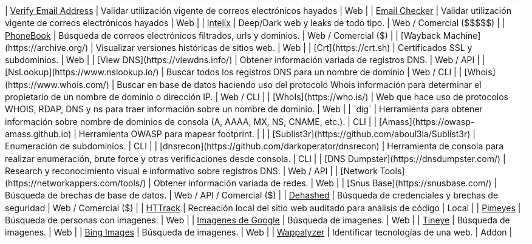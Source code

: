 | [Verify Email Address](https://www.verifyemailaddress.org/)          | Validar utilización vigente de correos electrónicos hayados                                                                                 | Web                          |
| [Email Checker](https://email-checker.net/)                          | Validar utilización vigente de correos electrónicos hayados                                                                                 | Web                          |
| [Intelix](https://intelx.io/)                                        | Deep/Dark web y leaks de todo tipo.                                                                                                         | Web / Comercial (\$\$\$\$\$) |
| [PhoneBook](https://phonebook.cz/)                                   | Búsqueda de correos electrónicos filtrados, urls y dominios.                                                                                | Web / Comercial ($)          |
| [Wayback Machine](https://archive.org/)                              | Visualizar versiones históricas de sitios web.                                                                                              | Web                          |
| [Crt](https://crt.sh)                                                | Certificados SSL y subdominios.                                                                                                             | Web                          |
| [View DNS](https://viewdns.info/)                                    | Obtener información variada de registros DNS.                                                                                               | Web / API                    |
| [NsLookup](https://www.nslookup.io/)                                 | Buscar todos los registros DNS para un nombre de dominio                                                                                    | Web / CLI                    |
| [Whois](https://www.whois.com/)                                      | Buscar en base de datos haciendo uso del protocolo Whois información para determinar el propietario de un nombre de dominio o dirección IP. | Web / CLI                    |
| [WhoIs](https://who.is/)                                             | Web que hace uso de protocolos WHOIS, RDAP, DNS y ns para traer información sobre un nombre de dominio.                                     | Web                          |
| `dig`                                                                | Herramienta para obtener información sobre nombre de dominios de consola (A, AAAA, MX, NS, CNAME, etc.).                                    | CLI                          |
| [Amass](https://owasp-amass.github.io)                               | Herramienta OWASP para mapear footprint.                                                                                                    |                              |
| [Sublist3r](https://github.com/aboul3la/Sublist3r)                   | Enumeración de subdominios.                                                                                                                 | CLI                          |
| [dnsrecon](https://github.com/darkoperator/dnsrecon)                 | Herramienta de consola para realizar enumeración, brute force y otras verificaciones desde consola.                                         | CLI                          |
| [DNS Dumpster](https://dnsdumpster.com/)                             | Research y reconocimiento visual e informativo sobre registros DNS.                                                                         | Web / API                    |
| [Network Tools](https://networkappers.com/tools/)                    | Obtener información variada de redes.                                                                                                       | Web                          |
| [Snus Base](https://snusbase.com/)                                   | Búsqueda de brechas de base de datos.                                                                                                       | Web / API / Comercial ($)    |
| [Dehashed](https://dehashed.com/)                                    | Búsqueda de credenciales y brechas de seguridad                                                                                             | Web / Comercial ($)          |
| [HTTrack](https://www.httrack.com/)                                  | Recreación local del sitio web auditado para análisis de código                                                                             | Local                        |
| [Pimeyes](https://pimeyes.com/)                                      | Búsqueda de personas con imagenes.                                                                                                          | Web                          |
| [Imagenes de Google](https://images.google.com/)                     | Búsqueda de imagenes.                                                                                                                       | Web                          |
| [Tineye](https://tineye.com/)                                        | Búsqueda de imagenes.                                                                                                                       | Web                          |
| [Bing Images](https://www.bing.com/images)                           | Búsqueda de imagenes.                                                                                                                       | Web                          |
| [Wappalyzer](https://addons.mozilla.org/es/firefox/addon/wappalyzer) | Identificar tecnologías de una web.                                                                                                         | Addon                        |